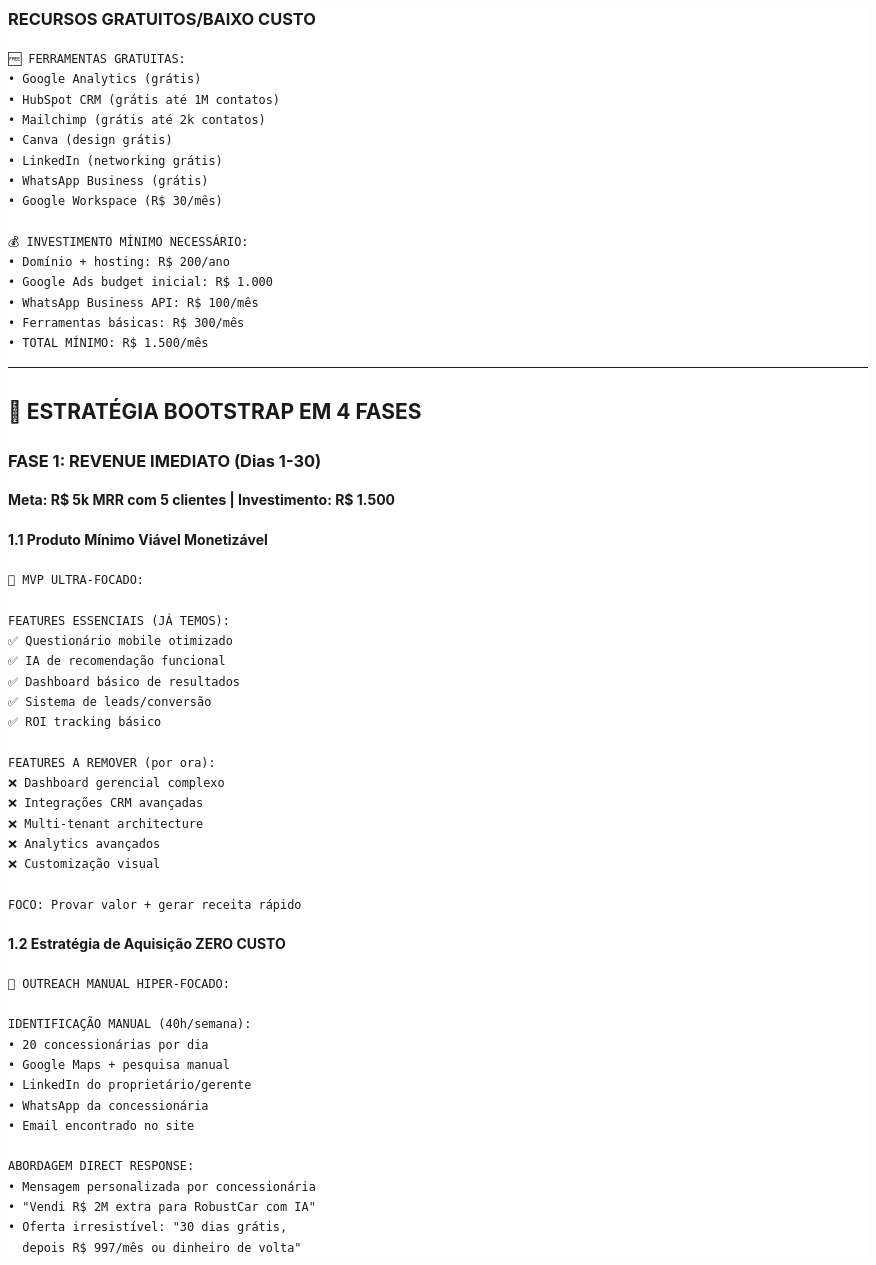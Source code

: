 ### **RECURSOS GRATUITOS/BAIXO CUSTO**
```markdown
🆓 FERRAMENTAS GRATUITAS:
• Google Analytics (grátis)
• HubSpot CRM (grátis até 1M contatos)
• Mailchimp (grátis até 2k contatos)
• Canva (design grátis)
• LinkedIn (networking grátis)
• WhatsApp Business (grátis)
• Google Workspace (R$ 30/mês)

💰 INVESTIMENTO MÍNIMO NECESSÁRIO:
• Domínio + hosting: R$ 200/ano
• Google Ads budget inicial: R$ 1.000
• WhatsApp Business API: R$ 100/mês
• Ferramentas básicas: R$ 300/mês
• TOTAL MÍNIMO: R$ 1.500/mês
```

---

## 🚀 **ESTRATÉGIA BOOTSTRAP EM 4 FASES**

### **FASE 1: REVENUE IMEDIATO (Dias 1-30)**
**Meta: R$ 5k MRR com 5 clientes | Investimento: R$ 1.500**

#### 1.1 Produto Mínimo Viável Monetizável
```markdown
🎯 MVP ULTRA-FOCADO:

FEATURES ESSENCIAIS (JÁ TEMOS):
✅ Questionário mobile otimizado
✅ IA de recomendação funcional
✅ Dashboard básico de resultados
✅ Sistema de leads/conversão
✅ ROI tracking básico

FEATURES A REMOVER (por ora):
❌ Dashboard gerencial complexo
❌ Integrações CRM avançadas
❌ Multi-tenant architecture
❌ Analytics avançados
❌ Customização visual

FOCO: Provar valor + gerar receita rápido
```

#### 1.2 Estratégia de Aquisição ZERO CUSTO
```markdown
🎯 OUTREACH MANUAL HIPER-FOCADO:

IDENTIFICAÇÃO MANUAL (40h/semana):
• 20 concessionárias por dia
• Google Maps + pesquisa manual
• LinkedIn do proprietário/gerente
• WhatsApp da concessionária
• Email encontrado no site

ABORDAGEM DIRECT RESPONSE:
• Mensagem personalizada por concessionária
• "Vendi R$ 2M extra para RobustCar com IA"
• Oferta irresistível: "30 dias grátis, 
  depois R$ 997/mês ou dinheiro de volta"
```